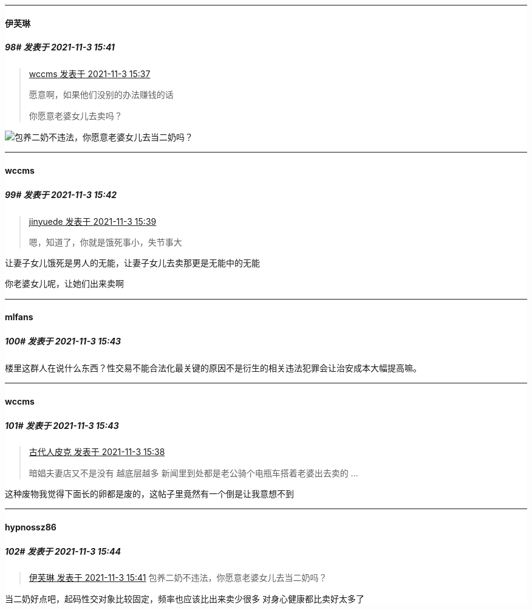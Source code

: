 *****

####  伊芙琳  
##### 98#       发表于 2021-11-3 15:41

<blockquote><a href="httphttps://bbs.saraba1st.com/2b/forum.php?mod=redirect&amp;goto=findpost&amp;pid=53396821&amp;ptid=2035508" target="_blank">wccms 发表于 2021-11-3 15:37</a>

愿意啊，如果他们没别的办法赚钱的话

你愿意老婆女儿去卖吗？</blockquote>
<img src="https://static.saraba1st.com/image/smiley/face2017/065.png" referrerpolicy="no-referrer">包养二奶不违法，你愿意老婆女儿去当二奶吗？

*****

####  wccms  
##### 99#       发表于 2021-11-3 15:42

<blockquote><a href="httphttps://bbs.saraba1st.com/2b/forum.php?mod=redirect&amp;goto=findpost&amp;pid=53396860&amp;ptid=2035508" target="_blank">jinyuede 发表于 2021-11-3 15:39</a>

嗯，知道了，你就是饿死事小，失节事大</blockquote>
让妻子女儿饿死是男人的无能，让妻子女儿去卖那更是无能中的无能

你老婆女儿呢，让她们出来卖啊

*****

####  mlfans  
##### 100#       发表于 2021-11-3 15:43

楼里这群人在说什么东西？性交易不能合法化最关键的原因不是衍生的相关违法犯罪会让治安成本大幅提高嘛。

*****

####  wccms  
##### 101#       发表于 2021-11-3 15:43

<blockquote><a href="httphttps://bbs.saraba1st.com/2b/forum.php?mod=redirect&amp;goto=findpost&amp;pid=53396849&amp;ptid=2035508" target="_blank">古代人皮克 发表于 2021-11-3 15:38</a>

暗娼夫妻店又不是没有 越底层越多 新闻里到处都是老公骑个电瓶车搭着老婆出去卖的 ...</blockquote>
这种废物我觉得下面长的卵都是废的，这帖子里竟然有一个倒是让我意想不到

*****

####  hypnossz86  
##### 102#       发表于 2021-11-3 15:44

<blockquote><a href="httphttps://bbs.saraba1st.com/2b/forum.php?mod=redirect&amp;goto=findpost&amp;pid=53396915&amp;ptid=2035508" target="_blank">伊芙琳 发表于 2021-11-3 15:41</a>
包养二奶不违法，你愿意老婆女儿去当二奶吗？</blockquote>
当二奶好点吧，起码性交对象比较固定，频率也应该比出来卖少很多
对身心健康都比卖好太多了

